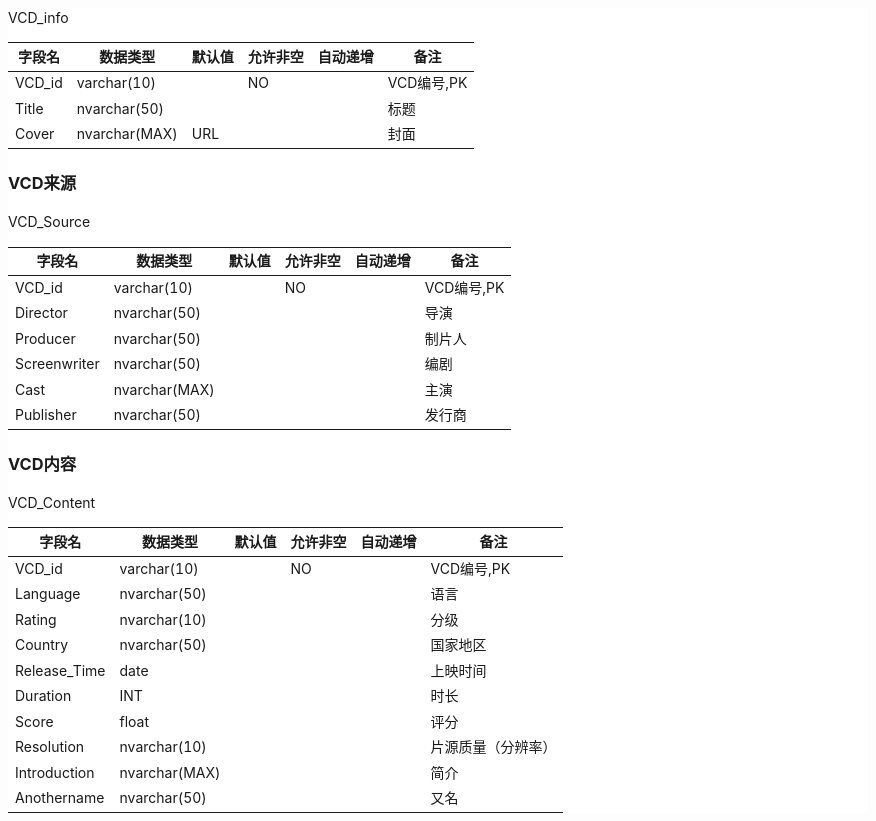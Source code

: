 VCD_info

| 字段名 | 数据类型      | 默认值 | 允许非空 | 自动递增 | 备注       |
| ------ | ------------- | ------ | -------- | -------- | ---------- |
| VCD_id | varchar(10)   |        | NO       |          | VCD编号,PK |
| Title  | nvarchar(50)  |        |          |          | 标题       |
| Cover  | nvarchar(MAX) | URL    |          |          | 封面       |



### VCD来源

VCD_Source

| 字段名       | 数据类型      | 默认值 | 允许非空 | 自动递增 | 备注       |
| ------------ | ------------- | ------ | -------- | -------- | ---------- |
| VCD_id       | varchar(10)   |        | NO       |          | VCD编号,PK |
| Director     | nvarchar(50)  |        |          |          | 导演       |
| Producer     | nvarchar(50)  |        |          |          | 制片人     |
| Screenwriter | nvarchar(50)  |        |          |          | 编剧       |
| Cast         | nvarchar(MAX) |        |          |          | 主演       |
| Publisher    | nvarchar(50)  |        |          |          | 发行商     |



### VCD内容

VCD_Content

| 字段名       | 数据类型      | 默认值 | 允许非空 | 自动递增 | 备注               |
| ------------ | ------------- | ------ | -------- | -------- | ------------------ |
| VCD_id       | varchar(10)   |        | NO       |          | VCD编号,PK         |
| Language     | nvarchar(50)  |        |          |          | 语言               |
| Rating       | nvarchar(10)  |        |          |          | 分级               |
| Country      | nvarchar(50)  |        |          |          | 国家地区           |
| Release_Time | date          |        |          |          | 上映时间           |
| Duration     | INT           |        |          |          | 时长               |
| Score        | float         |        |          |          | 评分               |
| Resolution   | nvarchar(10)  |        |          |          | 片源质量（分辨率） |
| Introduction | nvarchar(MAX) |        |          |          | 简介               |
| Anothername  | nvarchar(50)  |        |          |          | 又名               |
